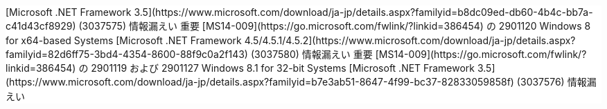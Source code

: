 </td>
<td style="border:1px solid black;">
[Microsoft .NET Framework 3.5](https://www.microsoft.com/download/ja-jp/details.aspx?familyid=b8dc09ed-db60-4b4c-bb7a-c41d43cf8929)  
(3037575)

</td>
<td style="border:1px solid black;">
情報漏えい

</td>
<td style="border:1px solid black;">
重要

</td>
<td style="border:1px solid black;">
[MS14-009](https://go.microsoft.com/fwlink/?linkid=386454) の 2901120

</td>
</tr>
<tr>
<td style="border:1px solid black;">
Windows 8 for x64-based Systems

</td>
<td style="border:1px solid black;">
[Microsoft .NET Framework 4.5/4.5.1/4.5.2](https://www.microsoft.com/download/ja-jp/details.aspx?familyid=82d6ff75-3bd4-4354-8600-88f9c0a2f143)  
(3037580)

</td>
<td style="border:1px solid black;">
情報漏えい

</td>
<td style="border:1px solid black;">
重要

</td>
<td style="border:1px solid black;">
[MS14-009](https://go.microsoft.com/fwlink/?linkid=386454) の 2901119 および 2901127

</td>
</tr>
<tr>
<td style="border:1px solid black;">
Windows 8.1 for 32-bit Systems

</td>
<td style="border:1px solid black;">
[Microsoft .NET Framework 3.5](https://www.microsoft.com/download/ja-jp/details.aspx?familyid=b7e3ab51-8647-4f99-bc37-82833059858f)  
(3037576)

</td>
<td style="border:1px solid black;">
情報漏えい
